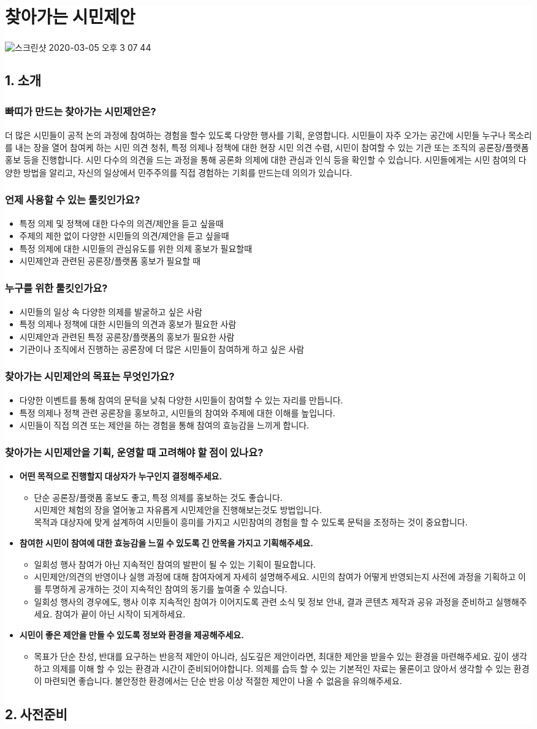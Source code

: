 # 찾아가는 시민제안
![스크린샷 2020-03-05 오후 3 07 44](https://user-images.githubusercontent.com/58158305/75952873-54bda500-5ef3-11ea-96f6-8c770c5587c3.png)
## 1. 소개

### 빠띠가 만드는 찾아가는 시민제안은?

더 많은 시민들이 공적 논의 과정에 참여하는 경험을 할수 있도록 다양한 행사를 기획, 운영합니다. 시민들이 자주 오가는 공간에 시민들 누구나 목소리를 내는 장을 열어 참여케 하는 시민 의견 청취, 특정 의제나 정책에 대한 현장 시민 의견 수렴, 시민이 참여할 수 있는 기관 또는 조직의 공론장/플랫폼 홍보 등을 진행합니다. 시민 다수의 의견을 드는 과정을 통해 공론화 의제에 대한 관심과 인식 등을 확인할 수 있습니다. 시민들에게는 시민 참여의 다양한 방법을 알리고, 자신의 일상에서 민주주의를 직접 경험하는 기회를  만드는데 의의가 있습니다.   

### 언제 사용할 수 있는 툴킷인가요?

- 특정 의제 및 정책에 대한 다수의 의견/제안을 듣고 싶을때
- 주제의 제한 없이 다양한 시민들의 의견/제안을 듣고 싶을때
- 특정 의제에 대한 시민들의 관심유도를 위한 의제 홍보가 필요할때
- 시민제안과 관련된 공론장/플랫폼 홍보가 필요할 때

### 누구를 위한 툴킷인가요? 

- 시민들의 일상 속 다양한 의제를 발굴하고 싶은 사람
- 특정 의제나 정책에 대한 시민들의 의견과 홍보가 필요한 사람
- 시민제안과 관련된 특정 공론장/플랫폼의 홍보가 필요한 사람
- 기관이나 조직에서 진행하는 공론장에 더 많은 시민들이 참여하게 하고 싶은 사람 

### 찾아가는 시민제안의 목표는 무엇인가요?

- 다양한 이벤트를 통해 참여의 문턱을 낮춰 다양한 시민들이 참여할 수 있는 자리를 만듭니다.
- 특정 의제나 정책 관련 공론장을 홍보하고, 시민들의 참여와 주제에 대한 이해를 높입니다. 
- 시민들이 직접 의견 또는 제안을 하는 경험을 통해 참여의 효능감을 느끼게 합니다. 

### 찾아가는 시민제안을 기획, 운영할 때 고려해야 할 점이 있나요?

- **어떤 목적으로 진행할지 대상자가 누구인지 결정해주세요.**
  - 단순 공론장/플랫폼 홍보도 좋고, 특정 의제를 홍보하는 것도 좋습니다.   
    시민제안 체험의 장을 열어놓고 자유롭게 시민제안을 진행해보는것도 방법입니다.  
    목적과 대상자에 맞게 설계하여 시민들이 흥미를 가지고 시민참여의 경험을 할 수 있도록 문턱을 조정하는 것이 중요합니다.  

- **참여한 시민이 참여에 대한 효능감을 느낄 수 있도록 긴 안목을 가지고 기획해주세요.**
  - 일회성 행사 참여가 아닌 지속적인 참여의 발판이 될 수 있는 기획이 필요합니다.
  - 시민제안/의견의 반영이나 실행 과정에 대해 참여자에게 자세히 설명해주세요. 시민의 참여가 어떻게 반영되는지 사전에 과정을 기획하고 이를 투명하게 공개하는 것이 지속적인 참여의 동기를 높여줄 수 있습니다.
  - 일회성 행사의 경우에도, 행사 이후 지속적인 참여가 이어지도록 관련 소식 및 정보 안내, 결과 콘텐츠 제작과 공유 과정을 준비하고 실행해주세요. 참여가 끝이 아닌 시작이 되게하세요. 
- **시민이 좋은 제안을 만들 수 있도록 정보와 환경을 제공해주세요.**
  - 목표가 단순 찬성, 반대를 요구하는 반응적 제안이 아니라, 심도깊은 제안이라면, 최대한 제안을 받을수 있는 환경을 마련해주세요. 깊이 생각하고 의제를 이해 할 수 있는 환경과 시간이 준비되어야합니다. 의제를 습득 할 수 있는 기본적인 자료는 물론이고 앉아서 생각할 수 있는 환경이 마련되면 좋습니다. 불안정한 환경에서는 단순 반응 이상 적절한 제안이 나올 수 없음을 유의해주세요. 

## 2. 사전준비
